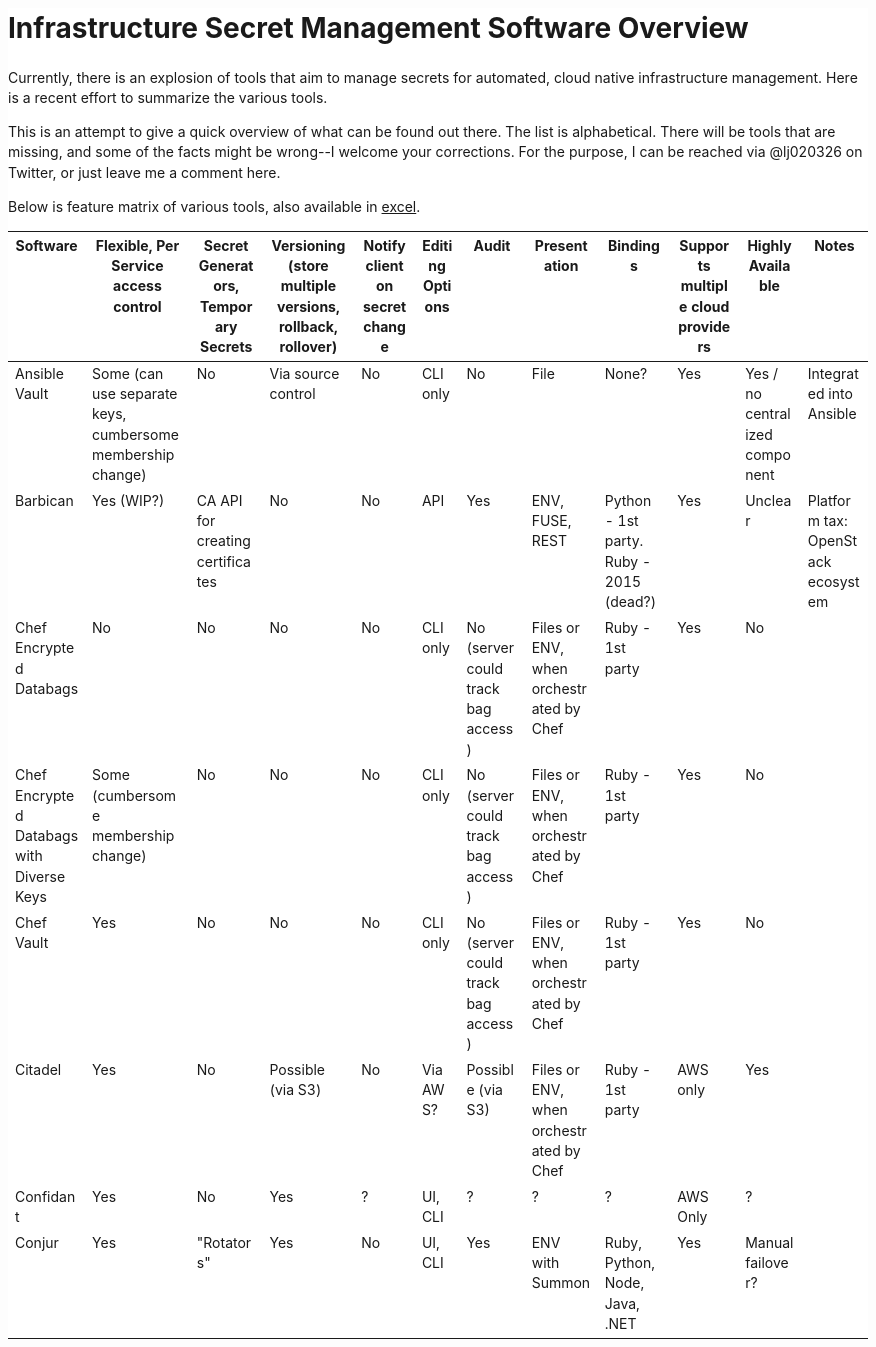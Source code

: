 
Infrastructure Secret Management Software Overview
===

Currently, there is an explosion of tools that aim to manage secrets for automated, cloud native
infrastructure management. Here is a recent effort to summarize the various tools.

This is an attempt to give a quick overview of what can be found out there. The list is alphabetical.
There will be tools that are missing, and some of the facts might be wrong--I welcome your corrections.
For the purpose, I can be reached via @lj020326 on Twitter, or just leave me a comment here.

Below is feature matrix of various tools, also available in [excel](./infra-secret-management-sw-feature-matrix.xlsx).

| Software                                  | Flexible, Per Service access control                             | Secret Generators, Temporary Secrets | Versioning (store multiple versions, rollback, rollover) | Notify client on secret change | Editing Options | Audit                              | Presentation                            | Bindings                                                   | Supports multiple cloud providers | Highly Available               | Notes                                             |
|-------------------------------------------|------------------------------------------------------------------|--------------------------------------|----------------------------------------------------------|--------------------------------|-----------------|------------------------------------|-----------------------------------------|------------------------------------------------------------|-----------------------------------|--------------------------------|---------------------------------------------------|
| Ansible Vault                             | Some (can use separate keys, cumbersome membership change)       | No                                   | Via source control                                       | No                             | CLI only        | No                                 | File                                    | None?                                                      | Yes                               | Yes / no centralized component | Integrated into Ansible                           |
| Barbican                                  | Yes (WIP?)                                                       | CA API for creating certificates     | No                                                       | No                             | API             | Yes                                | ENV, FUSE, REST                         | Python - 1st party. Ruby - 2015 (dead?)                    | Yes                               | Unclear                        | Platform tax: OpenStack ecosystem                 |
| Chef Encrypted Databags                   | No                                                               | No                                   | No                                                       | No                             | CLI only        | No (server could track bag access) | Files or ENV, when orchestrated by Chef | Ruby - 1st party                                           | Yes                               | No                             |                                                   |
| Chef Encrypted Databags with Diverse Keys | Some (cumbersome membership change)                              | No                                   | No                                                       | No                             | CLI only        | No (server could track bag access) | Files or ENV, when orchestrated by Chef | Ruby - 1st party                                           | Yes                               | No                             |                                                   |
| Chef Vault                                | Yes                                                              | No                                   | No                                                       | No                             | CLI only        | No (server could track bag access) | Files or ENV, when orchestrated by Chef | Ruby - 1st party                                           | Yes                               | No                             |                                                   |
| Citadel                                   | Yes                                                              | No                                   | Possible (via S3)                                        | No                             | Via AWS?        | Possible (via S3)                  | Files or ENV, when orchestrated by Chef | Ruby - 1st party                                           | AWS only                          | Yes                            |                                                   |
| Confidant                                 | Yes                                                              | No                                   | Yes                                                      | ?                              | UI, CLI         | ?                                  | ?                                       | ?                                                          | AWS Only                          | ?                              |                                                   |
| Conjur                                    | Yes                                                              | "Rotators"                           | Yes                                                      | No                             | UI, CLI         | Yes                                | ENV with Summon                         | Ruby, Python, Node, Java, .NET                             | Yes                               | Manual failover?               |                                                   |